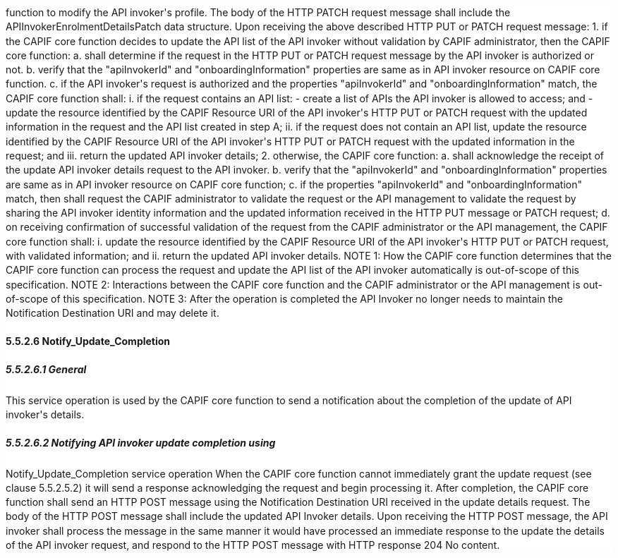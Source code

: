 function to modify the API invoker\'s profile. The body of the HTTP PATCH
request message shall include the APIInvokerEnrolmentDetailsPatch data
structure.
Upon receiving the above described HTTP PUT or PATCH request message:
1\. if the CAPIF core function decides to update the API list of the API
invoker without validation by CAPIF administrator, then the CAPIF core
function:
a. shall determine if the request in the HTTP PUT or PATCH request message by
the API invoker is authorized or not.
b. verify that the \"apiInvokerId\" and \"onboardingInformation\" properties
are same as in API invoker resource on CAPIF core function.
c. if the API invoker\'s request is authorized and the properties
\"apiInvokerId\" and \"onboardingInformation\" match, the CAPIF core function
shall:
i. if the request contains an API list:
\- create a list of APIs the API invoker is allowed to access; and
\- update the resource identified by the CAPIF Resource URI of the API
invoker\'s HTTP PUT or PATCH request with the updated information in the
request and the API list created in step A;
ii. if the request does not contain an API list, update the resource
identified by the CAPIF Resource URI of the API invoker\'s HTTP PUT or PATCH
request with the updated information in the request; and
iii. return the updated API invoker details;
2\. otherwise, the CAPIF core function:
a. shall acknowledge the receipt of the update API invoker details request to
the API invoker.
b. verify that the \"apiInvokerId\" and \"onboardingInformation\" properties
are same as in API invoker resource on CAPIF core function;
c. if the properties \"apiInvokerId\" and \"onboardingInformation\" match,
then shall request the CAPIF administrator to validate the request or the API
management to validate the request by sharing the API invoker identity
information and the updated information received in the HTTP PUT message or
PATCH request;
d. on receiving confirmation of successful validation of the request from the
CAPIF administrator or the API management, the CAPIF core function shall:
i. update the resource identified by the CAPIF Resource URI of the API
invoker\'s HTTP PUT or PATCH request, with validated information; and
ii. return the updated API invoker details.
NOTE 1: How the CAPIF core function determines that the CAPIF core function
can process the request and update the API list of the API invoker
automatically is out-of-scope of this specification.
NOTE 2: Interactions between the CAPIF core function and the CAPIF
administrator or the API management is out-of-scope of this specification.
NOTE 3: After the operation is completed the API Invoker no longer needs to
maintain the Notification Destination URI and may delete it.
#### 5.5.2.6 Notify_Update_Completion
##### 5.5.2.6.1 General
This service operation is used by the CAPIF core function to send a
notification about the completion of the update of API invoker\'s details.
##### 5.5.2.6.2 Notifying API invoker update completion using
Notify_Update_Completion service operation
When the CAPIF core function cannot immediately grant the update request (see
clause 5.5.2.5.2) it will send a response acknowledging the request and begin
processing it. After completion, the CAPIF core function shall send an HTTP
POST message using the Notification Destination URI received in the update
details request. The body of the HTTP POST message shall include the updated
API Invoker details.
Upon receiving the HTTP POST message, the API invoker shall process the
message in the same manner it would have processed an immediate response to
the update the details of the API invoker request, and respond to the HTTP
POST message with HTTP response 204 No content.